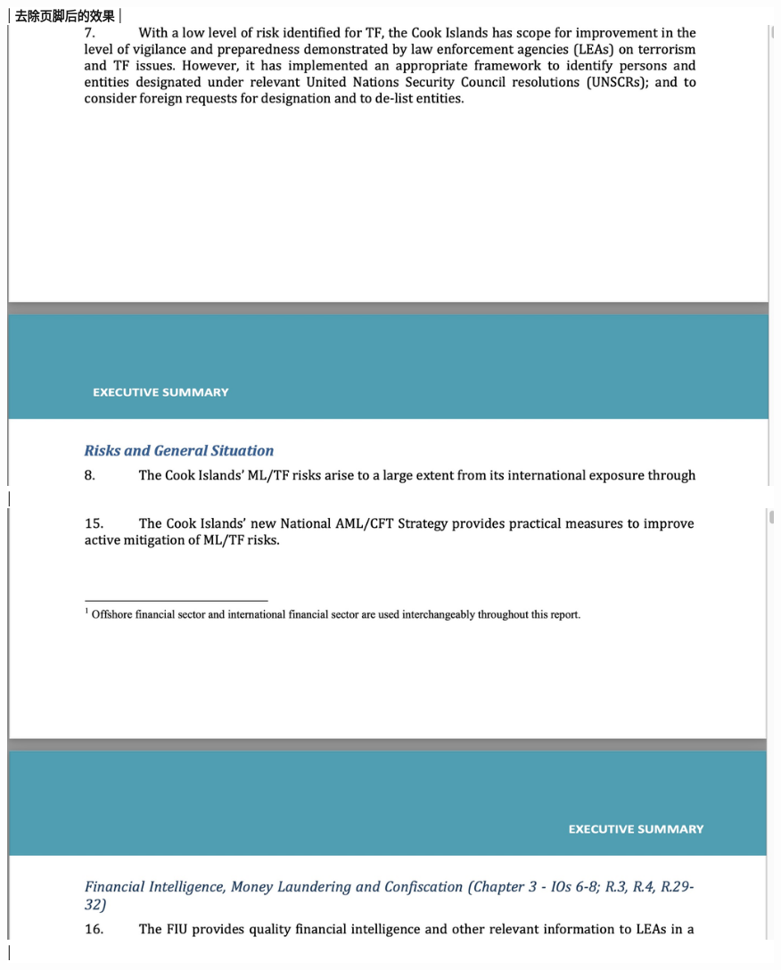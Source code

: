 | **去除页脚后的效果**   | ![5.jpg](./image/PDF页眉页脚识别与去除方案/5.jpg) | ![6.jpg](./image/PDF页眉页脚识别与去除方案/6.jpg) |
